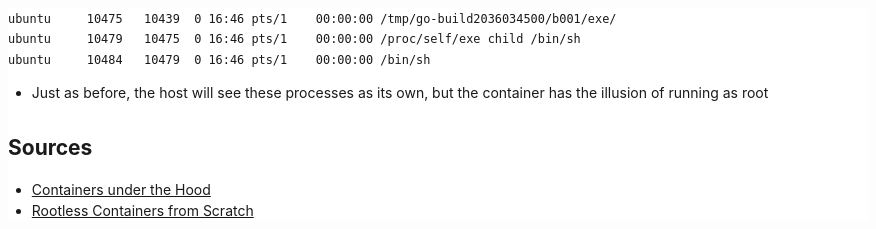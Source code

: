 ```bash
ubuntu     10475   10439  0 16:46 pts/1    00:00:00 /tmp/go-build2036034500/b001/exe/
ubuntu     10479   10475  0 16:46 pts/1    00:00:00 /proc/self/exe child /bin/sh
ubuntu     10484   10479  0 16:46 pts/1    00:00:00 /bin/sh
```

- Just as before, the host will see these processes as its own, but the container has the illusion of running as root

## Sources

- [Containers under the Hood](https://linuxera.org/containers-under-the-hood/)
- [Rootless Containers from Scratch](https://www.youtube.com/watch?v=jeTKgAEyhsA)
